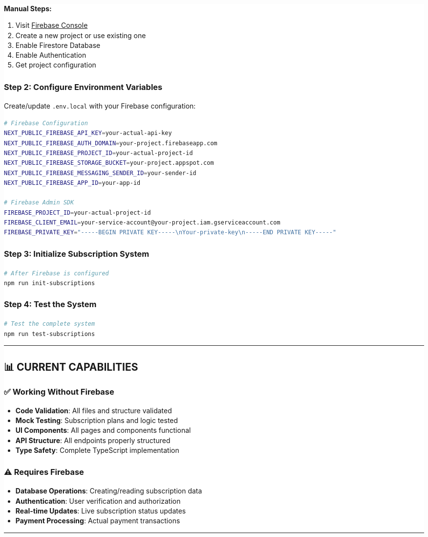 **Manual Steps:**
1. Visit [Firebase Console](https://console.firebase.google.com/)
2. Create a new project or use existing one
3. Enable Firestore Database
4. Enable Authentication
5. Get project configuration

### **Step 2: Configure Environment Variables**
Create/update `.env.local` with your Firebase configuration:

```bash
# Firebase Configuration
NEXT_PUBLIC_FIREBASE_API_KEY=your-actual-api-key
NEXT_PUBLIC_FIREBASE_AUTH_DOMAIN=your-project.firebaseapp.com
NEXT_PUBLIC_FIREBASE_PROJECT_ID=your-actual-project-id
NEXT_PUBLIC_FIREBASE_STORAGE_BUCKET=your-project.appspot.com
NEXT_PUBLIC_FIREBASE_MESSAGING_SENDER_ID=your-sender-id
NEXT_PUBLIC_FIREBASE_APP_ID=your-app-id

# Firebase Admin SDK
FIREBASE_PROJECT_ID=your-actual-project-id
FIREBASE_CLIENT_EMAIL=your-service-account@your-project.iam.gserviceaccount.com
FIREBASE_PRIVATE_KEY="-----BEGIN PRIVATE KEY-----\nYour-private-key\n-----END PRIVATE KEY-----"
```

### **Step 3: Initialize Subscription System**
```bash
# After Firebase is configured
npm run init-subscriptions
```

### **Step 4: Test the System**
```bash
# Test the complete system
npm run test-subscriptions
```

---

## 📊 **CURRENT CAPABILITIES**

### **✅ Working Without Firebase**
- **Code Validation**: All files and structure validated
- **Mock Testing**: Subscription plans and logic tested
- **UI Components**: All pages and components functional
- **API Structure**: All endpoints properly structured
- **Type Safety**: Complete TypeScript implementation

### **⚠️ Requires Firebase**
- **Database Operations**: Creating/reading subscription data
- **Authentication**: User verification and authorization
- **Real-time Updates**: Live subscription status updates
- **Payment Processing**: Actual payment transactions

---